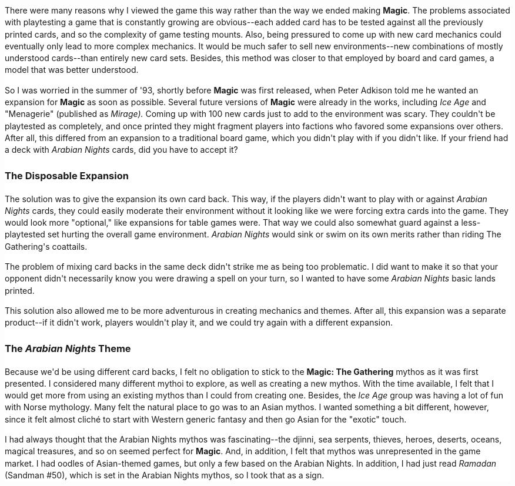 
There were many reasons why I viewed the game this way rather than the way we ended making **Magic**. The problems associated with playtesting a game that is constantly growing are obvious--each added card has to be tested against all the previously printed cards, and so the complexity of game testing mounts. Also, being pressured to come up with new card mechanics could eventually only lead to more complex mechanics. It would be much safer to sell new environments--new combinations of mostly understood cards--than entirely new card sets. Besides, this method was closer to that employed by board and card games, a model that was better understood.


So I was worried in the summer of '93, shortly before **Magic** was first released, when Peter Adkison told me he wanted an expansion for **Magic** as soon as possible. Several future versions of **Magic** were already in the works, including *Ice Age* and "Menagerie" (published as *Mirage).* Coming up with 100 new cards just to add to the environment was scary. They couldn't be playtested as completely, and once printed they might fragment players into factions who favored some expansions over others. After all, this differed from an expansion to a traditional board game, which you didn't play with if you didn't like. If your friend had a deck with *Arabian Nights* cards, did you have to accept it?


### The Disposable Expansion


The solution was to give the expansion its own card back. This way, if the players didn't want to play with or against *Arabian Nights* cards, they could easily moderate their environment without it looking like we were forcing extra cards into the game. They would look more "optional," like expansions for table games were. That way we could also somewhat guard against a less-playtested set hurting the overall game environment. *Arabian Nights* would sink or swim on its own merits rather than riding The Gathering's coattails.


The problem of mixing card backs in the same deck didn't strike me as being too problematic. I did want to make it so that your opponent didn't necessarily know you were drawing a spell on your turn, so I wanted to have some *Arabian Nights* basic lands printed.


This solution also allowed me to be more adventurous in creating mechanics and themes. After all, this expansion was a separate product--if it didn't work, players wouldn't play it, and we could try again with a different expansion.


### The *Arabian Nights* Theme


Because we'd be using different card backs, I felt no obligation to stick to the **Magic: The Gathering** mythos as it was first presented. I considered many different mythoi to explore, as well as creating a new mythos. With the time available, I felt that I would get more from using an existing mythos than I could from creating one. Besides, the *Ice Age* group was having a lot of fun with Norse mythology. Many felt the natural place to go was to an Asian mythos. I wanted something a bit different, however, since it felt almost cliché to start with Western generic fantasy and then go Asian for the "exotic" touch.


I had always thought that the Arabian Nights mythos was fascinating--the djinni, sea serpents, thieves, heroes, deserts, oceans, magical treasures, and so on seemed perfect for **Magic**. And, in addition, I felt that mythos was unrepresented in the game market. I had oodles of Asian-themed games, but only a few based on the Arabian Nights. In addition, I had just read *Ramadan* (Sandman #50), which is set in the Arabian Nights mythos, so I took that as a sign.
